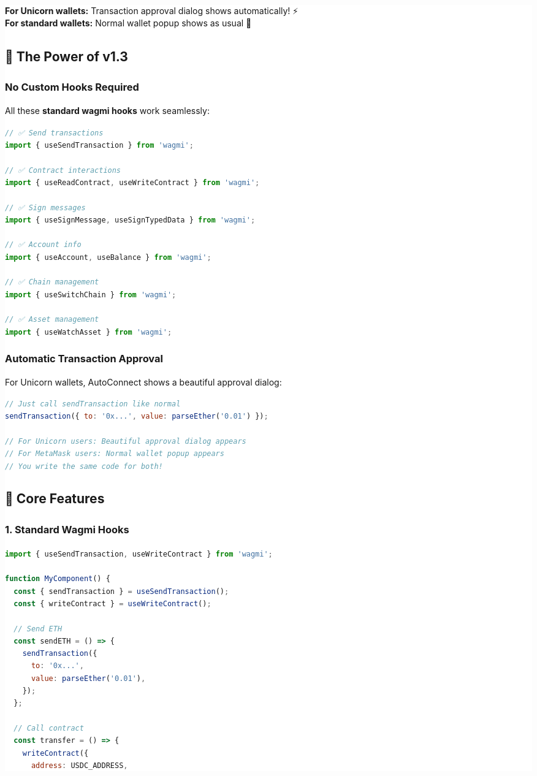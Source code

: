**For Unicorn wallets:** Transaction approval dialog shows automatically! ⚡  
**For standard wallets:** Normal wallet popup shows as usual 🦊

## 🎯 The Power of v1.3

### No Custom Hooks Required

All these **standard wagmi hooks** work seamlessly:

```jsx
// ✅ Send transactions
import { useSendTransaction } from 'wagmi';

// ✅ Contract interactions
import { useReadContract, useWriteContract } from 'wagmi';

// ✅ Sign messages
import { useSignMessage, useSignTypedData } from 'wagmi';

// ✅ Account info
import { useAccount, useBalance } from 'wagmi';

// ✅ Chain management
import { useSwitchChain } from 'wagmi';

// ✅ Asset management
import { useWatchAsset } from 'wagmi';
```

### Automatic Transaction Approval

For Unicorn wallets, AutoConnect shows a beautiful approval dialog:

```jsx
// Just call sendTransaction like normal
sendTransaction({ to: '0x...', value: parseEther('0.01') });

// For Unicorn users: Beautiful approval dialog appears
// For MetaMask users: Normal wallet popup appears
// You write the same code for both!
```

## 📖 Core Features

### 1. Standard Wagmi Hooks

```jsx
import { useSendTransaction, useWriteContract } from 'wagmi';

function MyComponent() {
  const { sendTransaction } = useSendTransaction();
  const { writeContract } = useWriteContract();
  
  // Send ETH
  const sendETH = () => {
    sendTransaction({
      to: '0x...',
      value: parseEther('0.01'),
    });
  };
  
  // Call contract
  const transfer = () => {
    writeContract({
      address: USDC_ADDRESS,
```